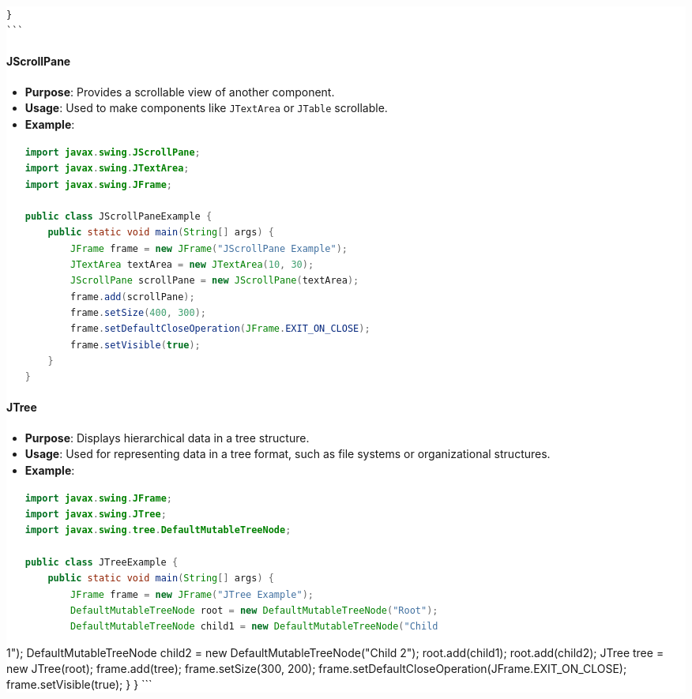     }
    ```

#### JScrollPane
- **Purpose**: Provides a scrollable view of another component.
- **Usage**: Used to make components like `JTextArea` or `JTable` scrollable.
- **Example**:
    ```java
    import javax.swing.JScrollPane;
    import javax.swing.JTextArea;
    import javax.swing.JFrame;

    public class JScrollPaneExample {
        public static void main(String[] args) {
            JFrame frame = new JFrame("JScrollPane Example");
            JTextArea textArea = new JTextArea(10, 30);
            JScrollPane scrollPane = new JScrollPane(textArea);
            frame.add(scrollPane);
            frame.setSize(400, 300);
            frame.setDefaultCloseOperation(JFrame.EXIT_ON_CLOSE);
            frame.setVisible(true);
        }
    }
    ```

#### JTree
- **Purpose**: Displays hierarchical data in a tree structure.
- **Usage**: Used for representing data in a tree format, such as file systems or organizational structures.
- **Example**:
    ```java
    import javax.swing.JFrame;
    import javax.swing.JTree;
    import javax.swing.tree.DefaultMutableTreeNode;

    public class JTreeExample {
        public static void main(String[] args) {
            JFrame frame = new JFrame("JTree Example");
            DefaultMutableTreeNode root = new DefaultMutableTreeNode("Root");
            DefaultMutableTreeNode child1 = new DefaultMutableTreeNode("Child 

1");
            DefaultMutableTreeNode child2 = new DefaultMutableTreeNode("Child 2");
            root.add(child1);
            root.add(child2);
            JTree tree = new JTree(root);
            frame.add(tree);
            frame.setSize(300, 200);
            frame.setDefaultCloseOperation(JFrame.EXIT_ON_CLOSE);
            frame.setVisible(true);
        }
    }
    ```
